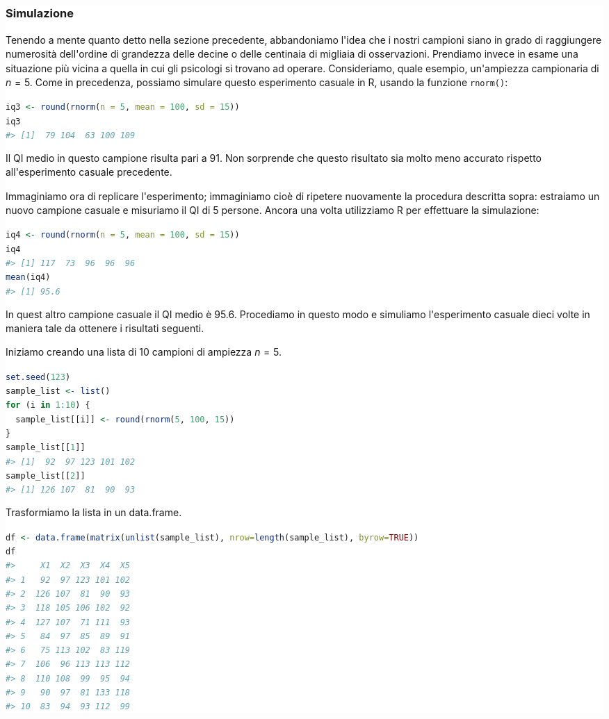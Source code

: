 ### Simulazione

Tenendo a mente quanto detto nella sezione precedente, abbandoniamo
l'idea che i nostri campioni siano in grado di raggiungere numerosità
dell'ordine di grandezza delle decine o delle centinaia di migliaia di
osservazioni. Prendiamo invece in esame una situazione più vicina a
quella in cui gli psicologi si trovano ad operare. Consideriamo, quale
esempio, un'ampiezza campionaria di $n = 5$. Come in precedenza,
possiamo simulare questo esperimento casuale in R, usando la funzione
`rnorm()`:


```r
iq3 <- round(rnorm(n = 5, mean = 100, sd = 15))
iq3
#> [1]  79 104  63 100 109
```

Il QI medio in questo campione risulta pari a 91. Non sorprende che
questo risultato sia molto meno accurato rispetto all'esperimento casuale precedente.

Immaginiamo ora di replicare l'esperimento; immaginiamo cioè di ripetere nuovamente la procedura descritta sopra: estraiamo un nuovo campione casuale e misuriamo il QI di 5 persone. Ancora una volta utilizziamo R per effettuare la simulazione:


```r
iq4 <- round(rnorm(n = 5, mean = 100, sd = 15))
iq4
#> [1] 117  73  96  96  96
mean(iq4)
#> [1] 95.6
```

In quest altro campione casuale il QI medio è 95.6. Procediamo in
questo modo e simuliamo l'esperimento casuale dieci volte in maniera tale da ottenere i risultati seguenti.

Iniziamo creando una lista di 10 campioni di ampiezza $n = 5$.


```r
set.seed(123)
sample_list <- list()
for (i in 1:10) {
  sample_list[[i]] <- round(rnorm(5, 100, 15))
}
sample_list[[1]]
#> [1]  92  97 123 101 102
sample_list[[2]]
#> [1] 126 107  81  90  93
```

Trasformiamo la lista in un data.frame.


```r
df <- data.frame(matrix(unlist(sample_list), nrow=length(sample_list), byrow=TRUE))
df
#>     X1  X2  X3  X4  X5
#> 1   92  97 123 101 102
#> 2  126 107  81  90  93
#> 3  118 105 106 102  92
#> 4  127 107  71 111  93
#> 5   84  97  85  89  91
#> 6   75 113 102  83 119
#> 7  106  96 113 113 112
#> 8  110 108  99  95  94
#> 9   90  97  81 133 118
#> 10  83  94  93 112  99
```